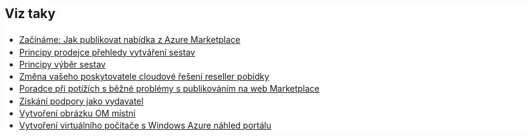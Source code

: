 ## <a name="see-also"></a>Viz taky
- [Začínáme: Jak publikovat nabídka z Azure Marketplace](marketplace-publishing-getting-started.md)
- [Principy prodejce přehledy vytváření sestav](marketplace-publishing-report-seller-insights.md)
- [Principy výběr sestav](marketplace-publishing-report-payout.md)
- [Změna vašeho poskytovatele cloudové řešení reseller pobídky](marketplace-publishing-csp-incentive.md)
- [Poradce při potížích s běžné problémy s publikováním na web Marketplace](marketplace-publishing-support-common-issues.md)
- [Získání podpory jako vydavatel](marketplace-publishing-get-publisher-support.md)
- [Vytvoření obrázku OM místní](marketplace-publishing-vm-image-creation-on-premise.md)
- [Vytvoření virtuálního počítače s Windows Azure náhled portálu](../virtual-machines/virtual-machines-windows-hero-tutorial.md)
